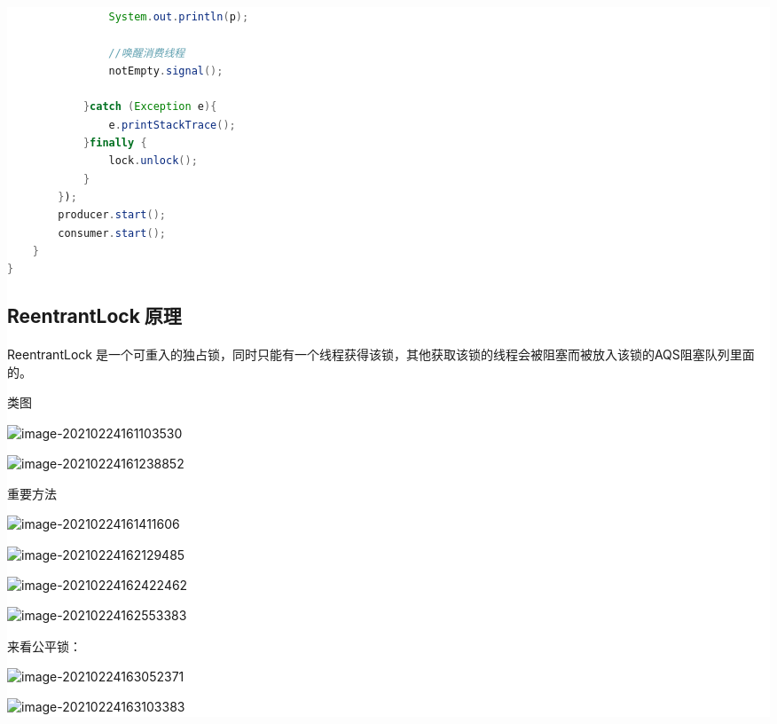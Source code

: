 ```java
				System.out.println(p);

				//唤醒消费线程
				notEmpty.signal();

			}catch (Exception e){
				e.printStackTrace();
			}finally {
				lock.unlock();
			}
		});
		producer.start();
		consumer.start();
	}
}

```



## ReentrantLock 原理

ReentrantLock 是一个可重入的独占锁，同时只能有一个线程获得该锁，其他获取该锁的线程会被阻塞而被放入该锁的AQS阻塞队列里面的。

类图

![image-20210224161103530](https://gitee.com/CTLQAQ/picgo/raw/master/image-20210224161103530.png)

![image-20210224161238852](https://gitee.com/CTLQAQ/picgo/raw/master/image-20210224161238852.png)

重要方法



![image-20210224161411606](https://gitee.com/CTLQAQ/picgo/raw/master/image-20210224161411606.png)

![image-20210224162129485](https://gitee.com/CTLQAQ/picgo/raw/master/image-20210224162129485.png)





![image-20210224162422462](https://gitee.com/CTLQAQ/picgo/raw/master/image-20210224162422462.png)

![image-20210224162553383](https://gitee.com/CTLQAQ/picgo/raw/master/image-20210224162553383.png)





来看公平锁：

![image-20210224163052371](https://gitee.com/CTLQAQ/picgo/raw/master/image-20210224163052371.png)

![image-20210224163103383](https://gitee.com/CTLQAQ/picgo/raw/master/image-20210224163103383.png)
